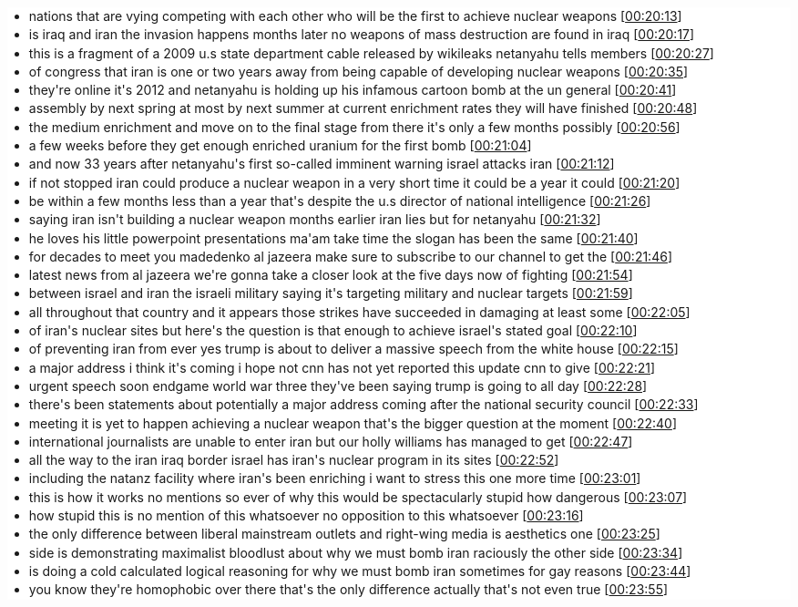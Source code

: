 *  nations that are vying competing with each other who will be the first to achieve nuclear weapons [[00:20:13](https://www.youtube.com/watch?v=F5SMcZQJce0&t=1213.0400000000002s)]
*  is iraq and iran the invasion happens months later no weapons of mass destruction are found in iraq [[00:20:17](https://www.youtube.com/watch?v=F5SMcZQJce0&t=1217.76s)]
*  this is a fragment of a 2009 u.s state department cable released by wikileaks netanyahu tells members [[00:20:27](https://www.youtube.com/watch?v=F5SMcZQJce0&t=1227.8400000000001s)]
*  of congress that iran is one or two years away from being capable of developing nuclear weapons [[00:20:35](https://www.youtube.com/watch?v=F5SMcZQJce0&t=1235.04s)]
*  they're online it's 2012 and netanyahu is holding up his infamous cartoon bomb at the un general [[00:20:41](https://www.youtube.com/watch?v=F5SMcZQJce0&t=1241.6s)]
*  assembly by next spring at most by next summer at current enrichment rates they will have finished [[00:20:48](https://www.youtube.com/watch?v=F5SMcZQJce0&t=1248.32s)]
*  the medium enrichment and move on to the final stage from there it's only a few months possibly [[00:20:56](https://www.youtube.com/watch?v=F5SMcZQJce0&t=1256.56s)]
*  a few weeks before they get enough enriched uranium for the first bomb [[00:21:04](https://www.youtube.com/watch?v=F5SMcZQJce0&t=1264.48s)]
*  and now 33 years after netanyahu's first so-called imminent warning israel attacks iran [[00:21:12](https://www.youtube.com/watch?v=F5SMcZQJce0&t=1272.72s)]
*  if not stopped iran could produce a nuclear weapon in a very short time it could be a year it could [[00:21:20](https://www.youtube.com/watch?v=F5SMcZQJce0&t=1280.48s)]
*  be within a few months less than a year that's despite the u.s director of national intelligence [[00:21:26](https://www.youtube.com/watch?v=F5SMcZQJce0&t=1286.88s)]
*  saying iran isn't building a nuclear weapon months earlier iran lies but for netanyahu [[00:21:32](https://www.youtube.com/watch?v=F5SMcZQJce0&t=1292.72s)]
*  he loves his little powerpoint presentations ma'am take time the slogan has been the same [[00:21:40](https://www.youtube.com/watch?v=F5SMcZQJce0&t=1300.32s)]
*  for decades to meet you madedenko al jazeera make sure to subscribe to our channel to get the [[00:21:46](https://www.youtube.com/watch?v=F5SMcZQJce0&t=1306.96s)]
*  latest news from al jazeera we're gonna take a closer look at the five days now of fighting [[00:21:54](https://www.youtube.com/watch?v=F5SMcZQJce0&t=1314.56s)]
*  between israel and iran the israeli military saying it's targeting military and nuclear targets [[00:21:59](https://www.youtube.com/watch?v=F5SMcZQJce0&t=1319.9199999999998s)]
*  all throughout that country and it appears those strikes have succeeded in damaging at least some [[00:22:05](https://www.youtube.com/watch?v=F5SMcZQJce0&t=1325.52s)]
*  of iran's nuclear sites but here's the question is that enough to achieve israel's stated goal [[00:22:10](https://www.youtube.com/watch?v=F5SMcZQJce0&t=1330.32s)]
*  of preventing iran from ever yes trump is about to deliver a massive speech from the white house [[00:22:15](https://www.youtube.com/watch?v=F5SMcZQJce0&t=1335.28s)]
*  a major address i think it's coming i hope not cnn has not yet reported this update cnn to give [[00:22:21](https://www.youtube.com/watch?v=F5SMcZQJce0&t=1341.1999999999998s)]
*  urgent speech soon endgame world war three they've been saying trump is going to all day [[00:22:28](https://www.youtube.com/watch?v=F5SMcZQJce0&t=1348.72s)]
*  there's been statements about potentially a major address coming after the national security council [[00:22:33](https://www.youtube.com/watch?v=F5SMcZQJce0&t=1353.92s)]
*  meeting it is yet to happen achieving a nuclear weapon that's the bigger question at the moment [[00:22:40](https://www.youtube.com/watch?v=F5SMcZQJce0&t=1360.48s)]
*  international journalists are unable to enter iran but our holly williams has managed to get [[00:22:47](https://www.youtube.com/watch?v=F5SMcZQJce0&t=1367.28s)]
*  all the way to the iran iraq border israel has iran's nuclear program in its sites [[00:22:52](https://www.youtube.com/watch?v=F5SMcZQJce0&t=1372.32s)]
*  including the natanz facility where iran's been enriching i want to stress this one more time [[00:23:01](https://www.youtube.com/watch?v=F5SMcZQJce0&t=1381.76s)]
*  this is how it works no mentions so ever of why this would be spectacularly stupid how dangerous [[00:23:07](https://www.youtube.com/watch?v=F5SMcZQJce0&t=1387.76s)]
*  how stupid this is no mention of this whatsoever no opposition to this whatsoever [[00:23:16](https://www.youtube.com/watch?v=F5SMcZQJce0&t=1396.8000000000002s)]
*  the only difference between liberal mainstream outlets and right-wing media is aesthetics one [[00:23:25](https://www.youtube.com/watch?v=F5SMcZQJce0&t=1405.2s)]
*  side is demonstrating maximalist bloodlust about why we must bomb iran raciously the other side [[00:23:34](https://www.youtube.com/watch?v=F5SMcZQJce0&t=1414.5600000000002s)]
*  is doing a cold calculated logical reasoning for why we must bomb iran sometimes for gay reasons [[00:23:44](https://www.youtube.com/watch?v=F5SMcZQJce0&t=1424.8s)]
*  you know they're homophobic over there that's the only difference actually that's not even true [[00:23:55](https://www.youtube.com/watch?v=F5SMcZQJce0&t=1435.6s)]